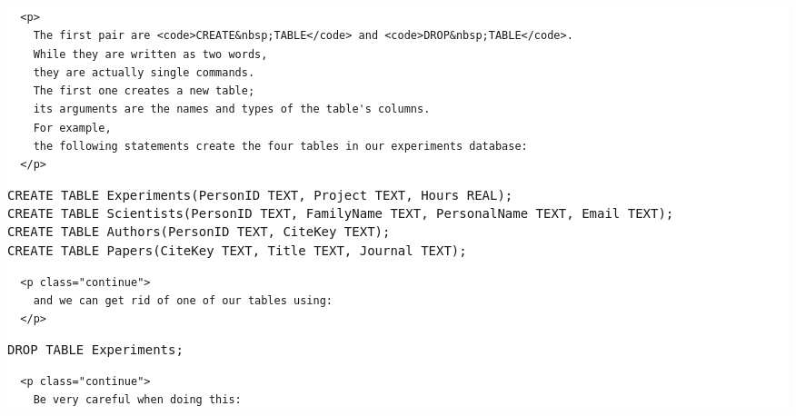       <p>
        The first pair are <code>CREATE&nbsp;TABLE</code> and <code>DROP&nbsp;TABLE</code>.
        While they are written as two words,
        they are actually single commands.
        The first one creates a new table;
        its arguments are the names and types of the table's columns.
        For example,
        the following statements create the four tables in our experiments database:
      </p>

<pre src="src/db/create_tables.sql">
CREATE TABLE Experiments(PersonID TEXT, Project TEXT, Hours REAL);
CREATE TABLE Scientists(PersonID TEXT, FamilyName TEXT, PersonalName TEXT, Email TEXT);
CREATE TABLE Authors(PersonID TEXT, CiteKey TEXT);
CREATE TABLE Papers(CiteKey TEXT, Title TEXT, Journal TEXT);
</pre>

      <p class="continue">
        and we can get rid of one of our tables using:
      </p>

<pre src="src/db/drop_tables.sql">
DROP TABLE Experiments;
</pre>

      <p class="continue">
        Be very careful when doing this:
